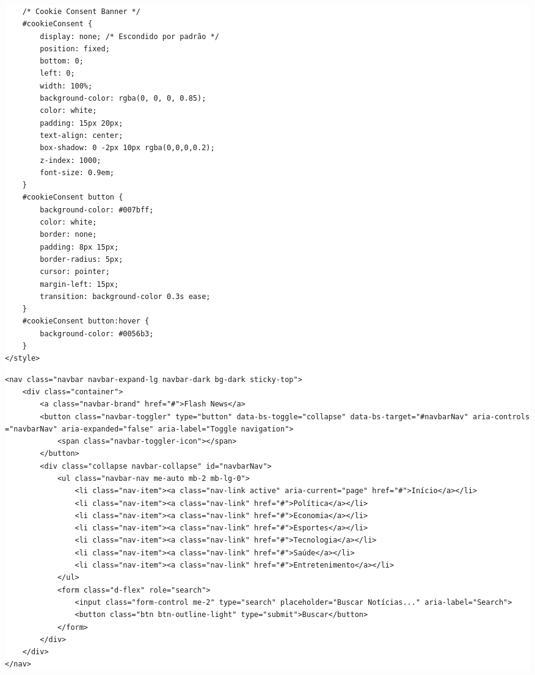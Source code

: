         /* Cookie Consent Banner */
        #cookieConsent {
            display: none; /* Escondido por padrão */
            position: fixed;
            bottom: 0;
            left: 0;
            width: 100%;
            background-color: rgba(0, 0, 0, 0.85);
            color: white;
            padding: 15px 20px;
            text-align: center;
            box-shadow: 0 -2px 10px rgba(0,0,0,0.2);
            z-index: 1000;
            font-size: 0.9em;
        }
        #cookieConsent button {
            background-color: #007bff;
            color: white;
            border: none;
            padding: 8px 15px;
            border-radius: 5px;
            cursor: pointer;
            margin-left: 15px;
            transition: background-color 0.3s ease;
        }
        #cookieConsent button:hover {
            background-color: #0056b3;
        }
    </style>
</head>
<body>

    <nav class="navbar navbar-expand-lg navbar-dark bg-dark sticky-top">
        <div class="container">
            <a class="navbar-brand" href="#">Flash News</a>
            <button class="navbar-toggler" type="button" data-bs-toggle="collapse" data-bs-target="#navbarNav" aria-controls="navbarNav" aria-expanded="false" aria-label="Toggle navigation">
                <span class="navbar-toggler-icon"></span>
            </button>
            <div class="collapse navbar-collapse" id="navbarNav">
                <ul class="navbar-nav me-auto mb-2 mb-lg-0">
                    <li class="nav-item"><a class="nav-link active" aria-current="page" href="#">Início</a></li>
                    <li class="nav-item"><a class="nav-link" href="#">Política</a></li>
                    <li class="nav-item"><a class="nav-link" href="#">Economia</a></li>
                    <li class="nav-item"><a class="nav-link" href="#">Esportes</a></li>
                    <li class="nav-item"><a class="nav-link" href="#">Tecnologia</a></li>
                    <li class="nav-item"><a class="nav-link" href="#">Saúde</a></li>
                    <li class="nav-item"><a class="nav-link" href="#">Entretenimento</a></li>
                </ul>
                <form class="d-flex" role="search">
                    <input class="form-control me-2" type="search" placeholder="Buscar Notícias..." aria-label="Search">
                    <button class="btn btn-outline-light" type="submit">Buscar</button>
                </form>
            </div>
        </div>
    </nav>
